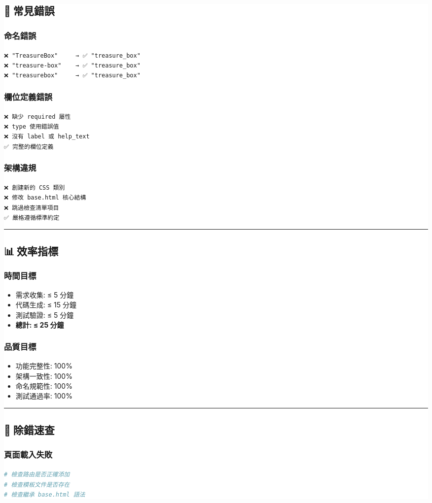 
## 🚫 常見錯誤

### 命名錯誤
```markdown
❌ "TreasureBox"     → ✅ "treasure_box"
❌ "treasure-box"    → ✅ "treasure_box"
❌ "treasurebox"     → ✅ "treasure_box"
```

### 欄位定義錯誤
```markdown
❌ 缺少 required 屬性
❌ type 使用錯誤值
❌ 沒有 label 或 help_text
✅ 完整的欄位定義
```

### 架構違規
```markdown
❌ 創建新的 CSS 類別
❌ 修改 base.html 核心結構
❌ 跳過檢查清單項目
✅ 嚴格遵循標準約定
```

---

## 📊 效率指標

### 時間目標
- 需求收集: ≤ 5 分鐘
- 代碼生成: ≤ 15 分鐘
- 測試驗證: ≤ 5 分鐘
- **總計: ≤ 25 分鐘**

### 品質目標
- 功能完整性: 100%
- 架構一致性: 100%
- 命名規範性: 100%
- 測試通過率: 100%

---

## 🔧 除錯速查

### 頁面載入失敗
```python
# 檢查路由是否正確添加
# 檢查模板文件是否存在
# 檢查繼承 base.html 語法
```

